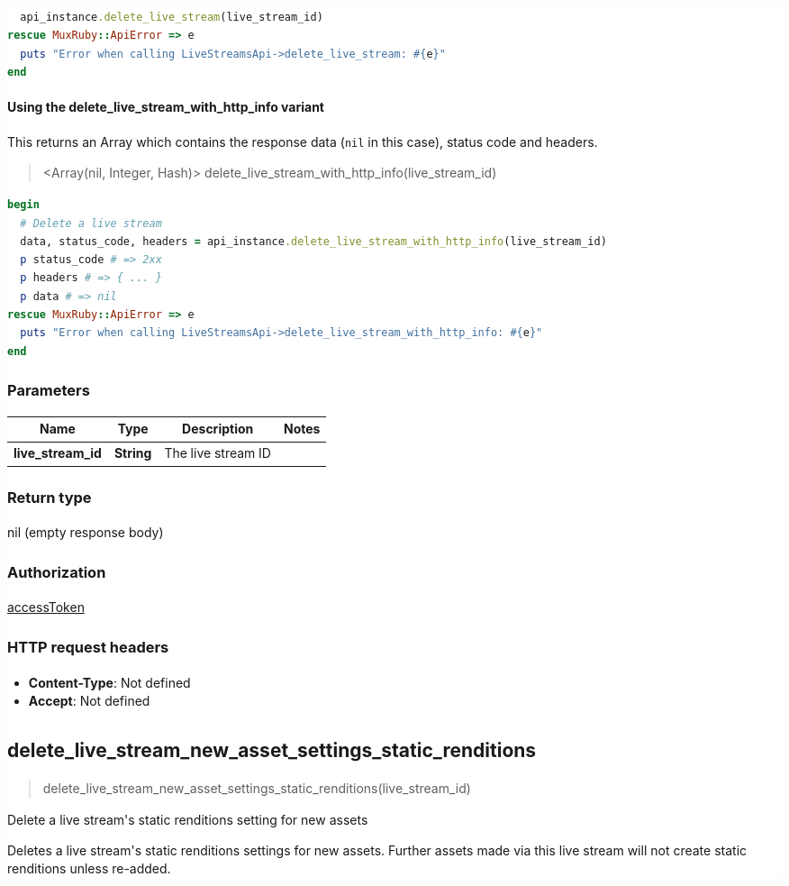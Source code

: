 ```ruby
  api_instance.delete_live_stream(live_stream_id)
rescue MuxRuby::ApiError => e
  puts "Error when calling LiveStreamsApi->delete_live_stream: #{e}"
end
```

#### Using the delete_live_stream_with_http_info variant

This returns an Array which contains the response data (`nil` in this case), status code and headers.

> <Array(nil, Integer, Hash)> delete_live_stream_with_http_info(live_stream_id)

```ruby
begin
  # Delete a live stream
  data, status_code, headers = api_instance.delete_live_stream_with_http_info(live_stream_id)
  p status_code # => 2xx
  p headers # => { ... }
  p data # => nil
rescue MuxRuby::ApiError => e
  puts "Error when calling LiveStreamsApi->delete_live_stream_with_http_info: #{e}"
end
```

### Parameters

| Name | Type | Description | Notes |
| ---- | ---- | ----------- | ----- |
| **live_stream_id** | **String** | The live stream ID |  |

### Return type

nil (empty response body)

### Authorization

[accessToken](../README.md#accessToken)

### HTTP request headers

- **Content-Type**: Not defined
- **Accept**: Not defined


## delete_live_stream_new_asset_settings_static_renditions

> delete_live_stream_new_asset_settings_static_renditions(live_stream_id)

Delete a live stream's static renditions setting for new assets

Deletes a live stream's static renditions settings for new assets. Further assets made via this live stream will not create static renditions unless re-added.
